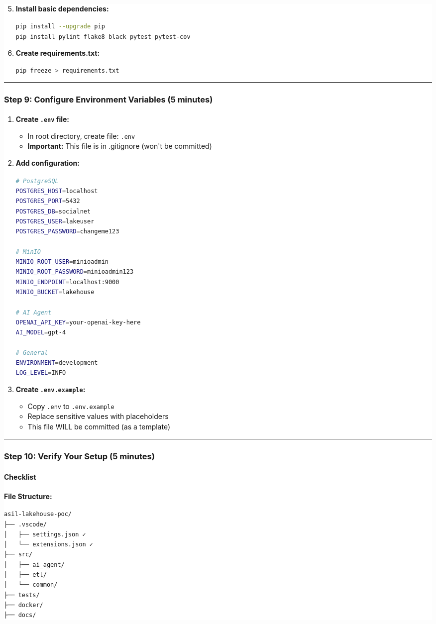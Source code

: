 5. **Install basic dependencies:**
   ```bash
   pip install --upgrade pip
   pip install pylint flake8 black pytest pytest-cov
   ```

6. **Create requirements.txt:**
   ```bash
   pip freeze > requirements.txt
   ```

---

### Step 9: Configure Environment Variables (5 minutes)

1. **Create `.env` file:**
   - In root directory, create file: `.env`
   - **Important:** This file is in .gitignore (won't be committed)

2. **Add configuration:**
   ```bash
   # PostgreSQL
   POSTGRES_HOST=localhost
   POSTGRES_PORT=5432
   POSTGRES_DB=socialnet
   POSTGRES_USER=lakeuser
   POSTGRES_PASSWORD=changeme123
   
   # MinIO
   MINIO_ROOT_USER=minioadmin
   MINIO_ROOT_PASSWORD=minioadmin123
   MINIO_ENDPOINT=localhost:9000
   MINIO_BUCKET=lakehouse
   
   # AI Agent
   OPENAI_API_KEY=your-openai-key-here
   AI_MODEL=gpt-4
   
   # General
   ENVIRONMENT=development
   LOG_LEVEL=INFO
   ```

3. **Create `.env.example`:**
   - Copy `.env` to `.env.example`
   - Replace sensitive values with placeholders
   - This file WILL be committed (as a template)

---

### Step 10: Verify Your Setup (5 minutes)

#### Checklist

**File Structure:**
```
asil-lakehouse-poc/
├── .vscode/
│   ├── settings.json ✓
│   └── extensions.json ✓
├── src/
│   ├── ai_agent/
│   ├── etl/
│   └── common/
├── tests/
├── docker/
├── docs/
```